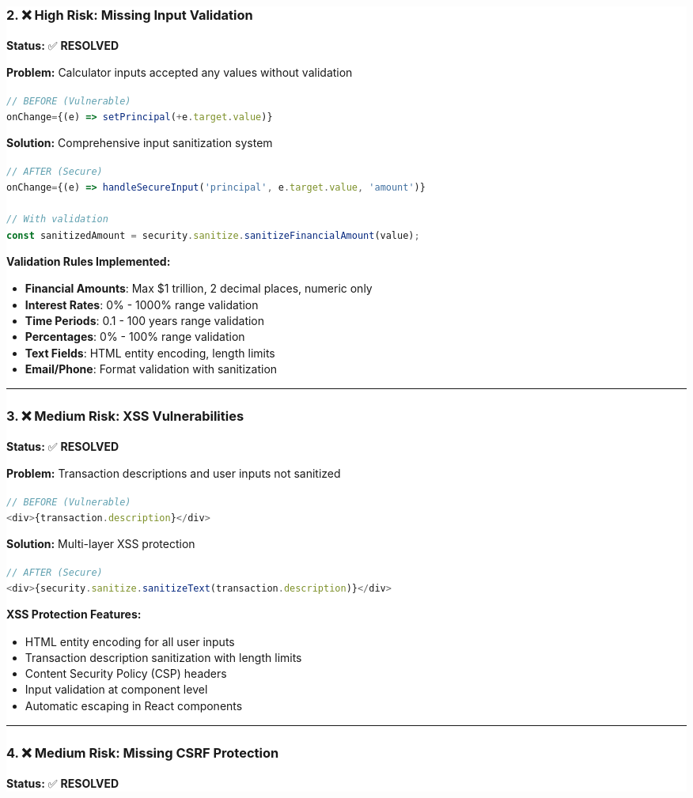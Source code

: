 ### 2. ❌ High Risk: Missing Input Validation
**Status:** ✅ **RESOLVED**

**Problem:** Calculator inputs accepted any values without validation
```javascript
// BEFORE (Vulnerable)
onChange={(e) => setPrincipal(+e.target.value)}
```

**Solution:** Comprehensive input sanitization system
```javascript
// AFTER (Secure)
onChange={(e) => handleSecureInput('principal', e.target.value, 'amount')}

// With validation
const sanitizedAmount = security.sanitize.sanitizeFinancialAmount(value);
```

**Validation Rules Implemented:**
- **Financial Amounts**: Max $1 trillion, 2 decimal places, numeric only
- **Interest Rates**: 0% - 1000% range validation
- **Time Periods**: 0.1 - 100 years range validation
- **Percentages**: 0% - 100% range validation
- **Text Fields**: HTML entity encoding, length limits
- **Email/Phone**: Format validation with sanitization

---

### 3. ❌ Medium Risk: XSS Vulnerabilities
**Status:** ✅ **RESOLVED**

**Problem:** Transaction descriptions and user inputs not sanitized
```javascript
// BEFORE (Vulnerable)
<div>{transaction.description}</div>
```

**Solution:** Multi-layer XSS protection
```javascript
// AFTER (Secure)
<div>{security.sanitize.sanitizeText(transaction.description)}</div>
```

**XSS Protection Features:**
- HTML entity encoding for all user inputs
- Transaction description sanitization with length limits
- Content Security Policy (CSP) headers
- Input validation at component level
- Automatic escaping in React components

---

### 4. ❌ Medium Risk: Missing CSRF Protection
**Status:** ✅ **RESOLVED**
